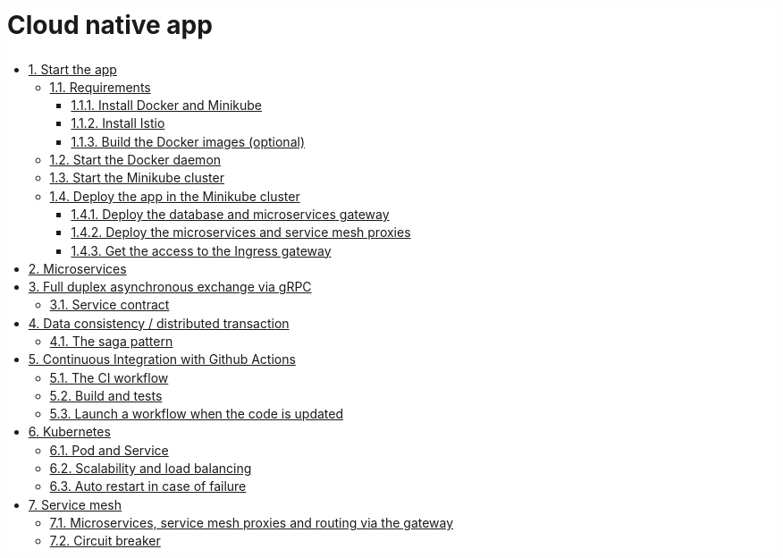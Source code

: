 # Cloud native app

<div id="user-content-toc">
  <ul>
    <li><a href="#start-the-app">1. Start the app</a>
        <ul>
            <li><a href="#Requirements">1.1. Requirements</a>
                <ul>
                    <li><a href="#install-docker-and-minikube">1.1.1. Install Docker and Minikube</a></li>
                    <li><a href="#install-istio">1.1.2. Install Istio</a></li>
                    <li><a href="#build-the-docker-images">1.1.3. Build the Docker images (optional)</a></li>
                </ul>
            </li>
            <li><a href="#Start-the-docker-daemon">1.2. Start the Docker daemon</a></li>
            <li><a href="#Start the Minikube cluster">1.3. Start the Minikube cluster</a></li>
            <li><a href="#Deploy-the-app-in-the-minikube-cluster">1.4. Deploy the app in the Minikube cluster</a>
                <ul>
                    <li><a href="#Deploy-the-database-and-microservices-gateway">1.4.1. Deploy the database and microservices gateway</a></li>
                    <li><a href="#Deploy-the-microservices-and-service-mesh-proxies">1.4.2. Deploy the microservices and service mesh proxies</a></li>
                    <li><a href="#Get-the-access-to-the-ingress-gateway">1.4.3. Get the access to the Ingress gateway</a></li>
                </ul>
            </li>
        </ul>
    </li>
    <li><a href="#microservices">2. Microservices</a></li>
    <li><a href="#full-duplex-asynchronous-exchange-via-grpc">3. Full duplex asynchronous exchange via gRPC</a>
        <ul>
            <li><a href="#service-contract">3.1. Service contract</a></li>
        </ul>
    </li>
    <li><a href="#data-consistency--distributed-transaction-1">4. Data consistency / distributed transaction</a>
        <ul>
            <li><a href="#the-saga-pattern">4.1. The saga pattern</a></li>
        </ul>
    </li>
    <li><a href="#continuous-integration-with-github-actions">5. Continuous Integration with Github Actions</a>
        <ul>
            <li><a href="#the-ci-workflow">5.1. The CI workflow</a></li>
            <li><a href="#build-and-tests">5.2. Build and tests</a></li>
            <li><a href="#launch-a-workflow-when-the-code-is-updated">5.3. Launch a workflow when the code is updated</a></li>
        </ul>
    </li>
    <li><a href="#kubernetes">6. Kubernetes</a>
        <ul>
            <li><a href="#Pod-and-service">6.1. Pod and Service</a></li>
            <li><a href="#scalability-and-load-balancing-1">6.2. Scalability and load balancing</a></li>
            <li><a href="#auto-restart-in-case-of-failure">6.3. Auto restart in case of failure</a></li>
        </ul>
    </li>
    <li><a href="#service-mesh">7. Service mesh</a>
        <ul>
            <li><a href="#microservices-service-mesh-proxies-and-routing-via-the-gateway">7.1. Microservices, service mesh proxies and routing via the gateway</a></li>
            <li><a href="#circuit-breaker">7.2. Circuit breaker</a></li>